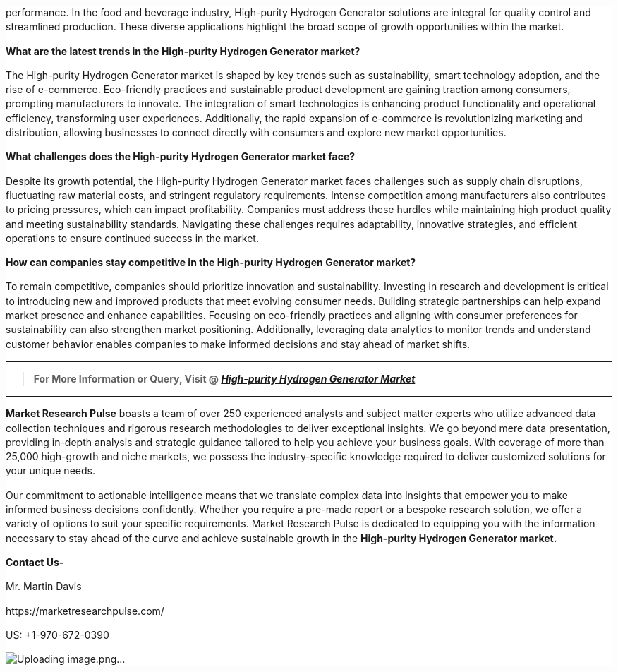 performance. In the food and beverage industry, High-purity Hydrogen Generator solutions are integral for quality control and streamlined production. These diverse applications highlight the broad scope of growth opportunities within the market.</p><p><strong>What are the latest trends in the High-purity Hydrogen Generator market?</strong></p><p>The High-purity Hydrogen Generator market is shaped by key trends such as sustainability, smart technology adoption, and the rise of e-commerce. Eco-friendly practices and sustainable product development are gaining traction among consumers, prompting manufacturers to innovate. The integration of smart technologies is enhancing product functionality and operational efficiency, transforming user experiences. Additionally, the rapid expansion of e-commerce is revolutionizing marketing and distribution, allowing businesses to connect directly with consumers and explore new market opportunities.</p><p><strong>What challenges does the High-purity Hydrogen Generator market face?</strong></p><p>Despite its growth potential, the High-purity Hydrogen Generator market faces challenges such as supply chain disruptions, fluctuating raw material costs, and stringent regulatory requirements. Intense competition among manufacturers also contributes to pricing pressures, which can impact profitability. Companies must address these hurdles while maintaining high product quality and meeting sustainability standards. Navigating these challenges requires adaptability, innovative strategies, and efficient operations to ensure continued success in the market.</p><p><strong>How can companies stay competitive in the High-purity Hydrogen Generator market?</strong></p><p>To remain competitive, companies should prioritize innovation and sustainability. Investing in research and development is critical to introducing new and improved products that meet evolving consumer needs. Building strategic partnerships can help expand market presence and enhance capabilities. Focusing on eco-friendly practices and aligning with consumer preferences for sustainability can also strengthen market positioning. Additionally, leveraging data analytics to monitor trends and understand customer behavior enables companies to make informed decisions and stay ahead of market shifts.</p><hr /><blockquote><p><strong>For More Information or Query, Visit @&nbsp;<em><a href="https://marketresearchpulse.com/report/35090/high-purity-hydrogen-generator-market?utm_source=Linkedin&utm_medium=027">High-purity Hydrogen Generator Market</a></em></strong></p></blockquote><hr /><p><strong>Market Research Pulse</strong> boasts a team of over 250 experienced analysts and subject matter experts who utilize advanced data collection techniques and rigorous research methodologies to deliver exceptional insights. We go beyond mere data presentation, providing in-depth analysis and strategic guidance tailored to help you achieve your business goals. With coverage of more than 25,000 high-growth and niche markets, we possess the industry-specific knowledge required to deliver customized solutions for your unique needs.</p><p>Our commitment to actionable intelligence means that we translate complex data into insights that empower you to make informed business decisions confidently. Whether you require a pre-made report or a bespoke research solution, we offer a variety of options to suit your specific requirements. Market Research Pulse is dedicated to equipping you with the information necessary to stay ahead of the curve and achieve sustainable growth in the <strong>High-purity Hydrogen Generator market.</strong></p><p><strong>Contact Us-</strong></p><p>Mr. Martin Davis</p><p>https://marketresearchpulse.com/</p><p>US: +1-970-672-0390</p>
![Uploading image.png…]()
